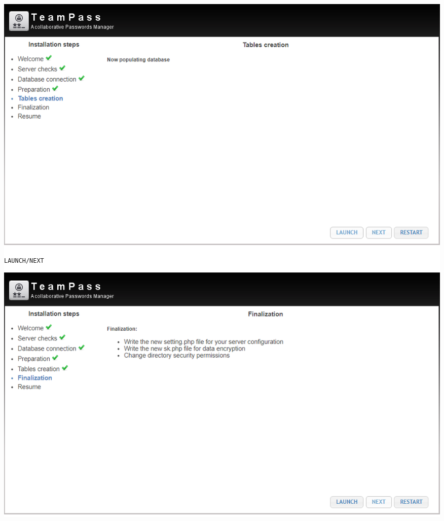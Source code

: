 ![image-20210131092247893](./static/centos7_teampass_install/image-20210131092247893.png)

`LAUNCH/NEXT`

![image-20210131092357465](./static/centos7_teampass_install/image-20210131092357465.png)

